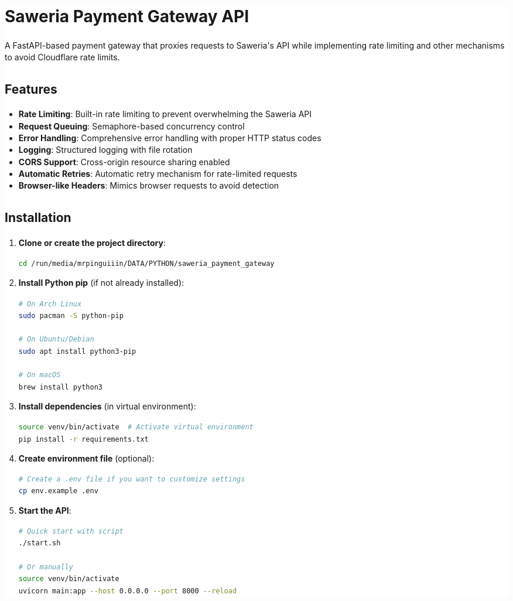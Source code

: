 # Saweria Payment Gateway API

A FastAPI-based payment gateway that proxies requests to Saweria's API while implementing rate limiting and other mechanisms to avoid Cloudflare rate limits.

## Features

- **Rate Limiting**: Built-in rate limiting to prevent overwhelming the Saweria API
- **Request Queuing**: Semaphore-based concurrency control
- **Error Handling**: Comprehensive error handling with proper HTTP status codes
- **Logging**: Structured logging with file rotation
- **CORS Support**: Cross-origin resource sharing enabled
- **Automatic Retries**: Automatic retry mechanism for rate-limited requests
- **Browser-like Headers**: Mimics browser requests to avoid detection

## Installation

1. **Clone or create the project directory**:
   ```bash
   cd /run/media/mrpinguiiin/DATA/PYTHON/saweria_payment_gateway
   ```

2. **Install Python pip** (if not already installed):
   ```bash
   # On Arch Linux
   sudo pacman -S python-pip

   # On Ubuntu/Debian
   sudo apt install python3-pip

   # On macOS
   brew install python3
   ```

3. **Install dependencies** (in virtual environment):
   ```bash
   source venv/bin/activate  # Activate virtual environment
   pip install -r requirements.txt
   ```

4. **Create environment file** (optional):
   ```bash
   # Create a .env file if you want to customize settings
   cp env.example .env
   ```

5. **Start the API**:
   ```bash
   # Quick start with script
   ./start.sh

   # Or manually
   source venv/bin/activate
   uvicorn main:app --host 0.0.0.0 --port 8000 --reload
   ```
